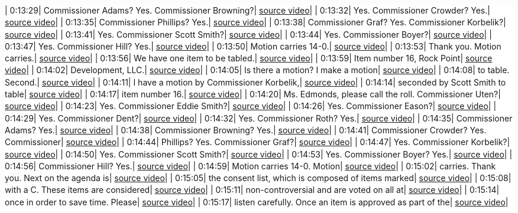 | 0:13:29| Commissioner Adams? Yes. Commissioner Browning?| [source video](https://archive.org/details/planning-r-399-200910?start=809)|
| 0:13:32| Yes. Commissioner Crowder? Yes.| [source video](https://archive.org/details/planning-r-399-200910?start=812)|
| 0:13:35| Commissioner Phillips? Yes.| [source video](https://archive.org/details/planning-r-399-200910?start=815)|
| 0:13:38| Commissioner Graf? Yes. Commissioner Korbelik?| [source video](https://archive.org/details/planning-r-399-200910?start=818)|
| 0:13:41| Yes. Commissioner Scott Smith?| [source video](https://archive.org/details/planning-r-399-200910?start=821)|
| 0:13:44| Yes. Commissioner Boyer?| [source video](https://archive.org/details/planning-r-399-200910?start=824)|
| 0:13:47| Yes. Commissioner Hill? Yes.| [source video](https://archive.org/details/planning-r-399-200910?start=827)|
| 0:13:50| Motion carries 14-0.| [source video](https://archive.org/details/planning-r-399-200910?start=830)|
| 0:13:53| Thank you. Motion carries.| [source video](https://archive.org/details/planning-r-399-200910?start=833)|
| 0:13:56| We have one item to be tabled.| [source video](https://archive.org/details/planning-r-399-200910?start=836)|
| 0:13:59| Item number 16, Rock Point| [source video](https://archive.org/details/planning-r-399-200910?start=839)|
| 0:14:02| Development, LLC.| [source video](https://archive.org/details/planning-r-399-200910?start=842)|
| 0:14:05| Is there a motion? I make a motion| [source video](https://archive.org/details/planning-r-399-200910?start=845)|
| 0:14:08| to table. Second.| [source video](https://archive.org/details/planning-r-399-200910?start=848)|
| 0:14:11| I have a motion by Commissioner Korbelik,| [source video](https://archive.org/details/planning-r-399-200910?start=851)|
| 0:14:14| seconded by Scott Smith to table| [source video](https://archive.org/details/planning-r-399-200910?start=854)|
| 0:14:17| item number 16.| [source video](https://archive.org/details/planning-r-399-200910?start=857)|
| 0:14:20| Ms. Edmonds, please call the roll. Commissioner Uten?| [source video](https://archive.org/details/planning-r-399-200910?start=860)|
| 0:14:23| Yes. Commissioner Eddie Smith?| [source video](https://archive.org/details/planning-r-399-200910?start=863)|
| 0:14:26| Yes. Commissioner Eason?| [source video](https://archive.org/details/planning-r-399-200910?start=866)|
| 0:14:29| Yes. Commissioner Dent?| [source video](https://archive.org/details/planning-r-399-200910?start=869)|
| 0:14:32| Yes. Commissioner Roth? Yes.| [source video](https://archive.org/details/planning-r-399-200910?start=872)|
| 0:14:35| Commissioner Adams? Yes.| [source video](https://archive.org/details/planning-r-399-200910?start=875)|
| 0:14:38| Commissioner Browning? Yes.| [source video](https://archive.org/details/planning-r-399-200910?start=878)|
| 0:14:41| Commissioner Crowder? Yes. Commissioner| [source video](https://archive.org/details/planning-r-399-200910?start=881)|
| 0:14:44| Phillips? Yes. Commissioner Graf?| [source video](https://archive.org/details/planning-r-399-200910?start=884)|
| 0:14:47| Yes. Commissioner Korbelik?| [source video](https://archive.org/details/planning-r-399-200910?start=887)|
| 0:14:50| Yes. Commissioner Scott Smith?| [source video](https://archive.org/details/planning-r-399-200910?start=890)|
| 0:14:53| Yes. Commissioner Boyer? Yes.| [source video](https://archive.org/details/planning-r-399-200910?start=893)|
| 0:14:56| Commissioner Hill? Yes.| [source video](https://archive.org/details/planning-r-399-200910?start=896)|
| 0:14:59| Motion carries 14-0. Motion| [source video](https://archive.org/details/planning-r-399-200910?start=899)|
| 0:15:02| carries. Thank you. Next on the agenda is| [source video](https://archive.org/details/planning-r-399-200910?start=902)|
| 0:15:05| the consent list, which is composed of items marked| [source video](https://archive.org/details/planning-r-399-200910?start=905)|
| 0:15:08| with a C. These items are considered| [source video](https://archive.org/details/planning-r-399-200910?start=908)|
| 0:15:11| non-controversial and are voted on all at| [source video](https://archive.org/details/planning-r-399-200910?start=911)|
| 0:15:14| once in order to save time. Please| [source video](https://archive.org/details/planning-r-399-200910?start=914)|
| 0:15:17| listen carefully. Once an item is approved as part of the| [source video](https://archive.org/details/planning-r-399-200910?start=917)|